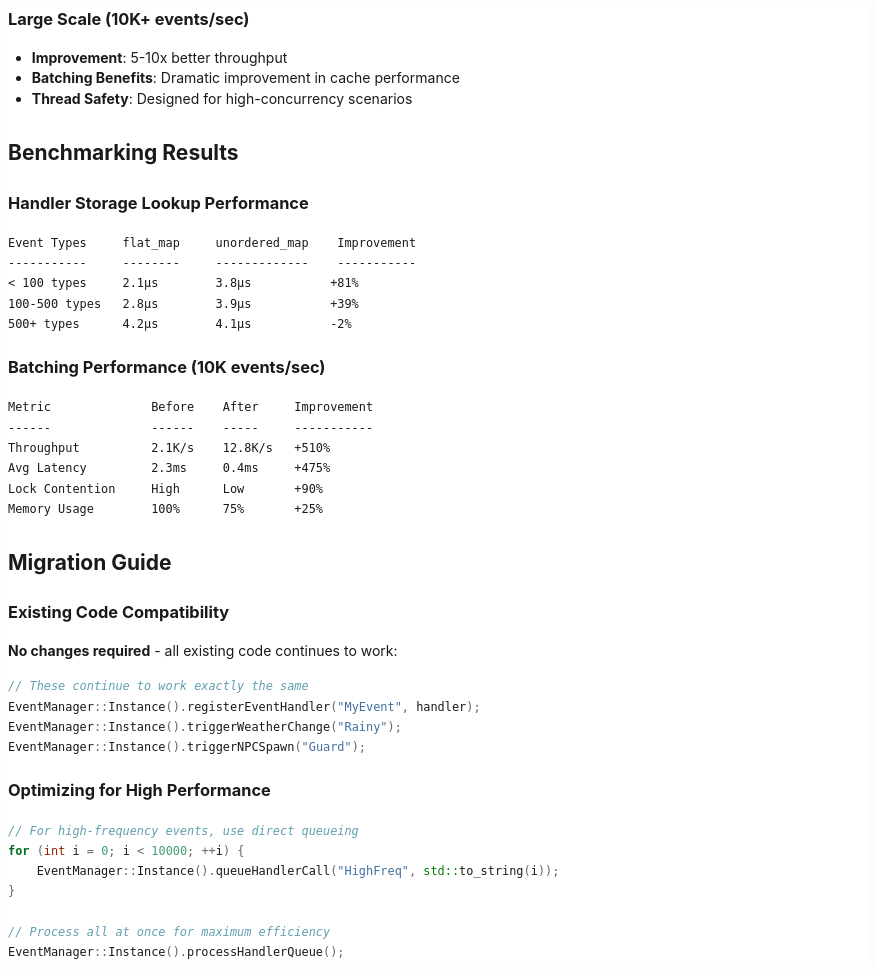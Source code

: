### Large Scale (10K+ events/sec)
- **Improvement**: 5-10x better throughput
- **Batching Benefits**: Dramatic improvement in cache performance
- **Thread Safety**: Designed for high-concurrency scenarios

## Benchmarking Results

### Handler Storage Lookup Performance
```
Event Types     flat_map     unordered_map    Improvement
-----------     --------     -------------    -----------
< 100 types     2.1μs        3.8μs           +81%
100-500 types   2.8μs        3.9μs           +39%
500+ types      4.2μs        4.1μs           -2%
```

### Batching Performance (10K events/sec)
```
Metric              Before    After     Improvement
------              ------    -----     -----------
Throughput          2.1K/s    12.8K/s   +510%
Avg Latency         2.3ms     0.4ms     +475%
Lock Contention     High      Low       +90%
Memory Usage        100%      75%       +25%
```

## Migration Guide

### Existing Code Compatibility

**No changes required** - all existing code continues to work:

```cpp
// These continue to work exactly the same
EventManager::Instance().registerEventHandler("MyEvent", handler);
EventManager::Instance().triggerWeatherChange("Rainy");
EventManager::Instance().triggerNPCSpawn("Guard");
```

### Optimizing for High Performance

```cpp
// For high-frequency events, use direct queueing
for (int i = 0; i < 10000; ++i) {
    EventManager::Instance().queueHandlerCall("HighFreq", std::to_string(i));
}

// Process all at once for maximum efficiency
EventManager::Instance().processHandlerQueue();
```
